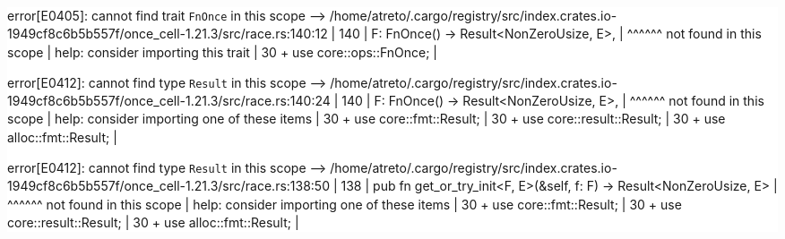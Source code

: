 error[E0405]: cannot find trait `FnOnce` in this scope
   --> /home/atreto/.cargo/registry/src/index.crates.io-1949cf8c6b5b557f/once_cell-1.21.3/src/race.rs:140:12
    |
140 |         F: FnOnce() -> Result<NonZeroUsize, E>,
    |            ^^^^^^ not found in this scope
    |
help: consider importing this trait
    |
30  + use core::ops::FnOnce;
    |

error[E0412]: cannot find type `Result` in this scope
   --> /home/atreto/.cargo/registry/src/index.crates.io-1949cf8c6b5b557f/once_cell-1.21.3/src/race.rs:140:24
    |
140 |         F: FnOnce() -> Result<NonZeroUsize, E>,
    |                        ^^^^^^ not found in this scope
    |
help: consider importing one of these items
    |
30  + use core::fmt::Result;
    |
30  + use core::result::Result;
    |
30  + use alloc::fmt::Result;
    |

error[E0412]: cannot find type `Result` in this scope
   --> /home/atreto/.cargo/registry/src/index.crates.io-1949cf8c6b5b557f/once_cell-1.21.3/src/race.rs:138:50
    |
138 |     pub fn get_or_try_init<F, E>(&self, f: F) -> Result<NonZeroUsize, E>
    |                                                  ^^^^^^ not found in this scope
    |
help: consider importing one of these items
    |
30  + use core::fmt::Result;
    |
30  + use core::result::Result;
    |
30  + use alloc::fmt::Result;
    |
